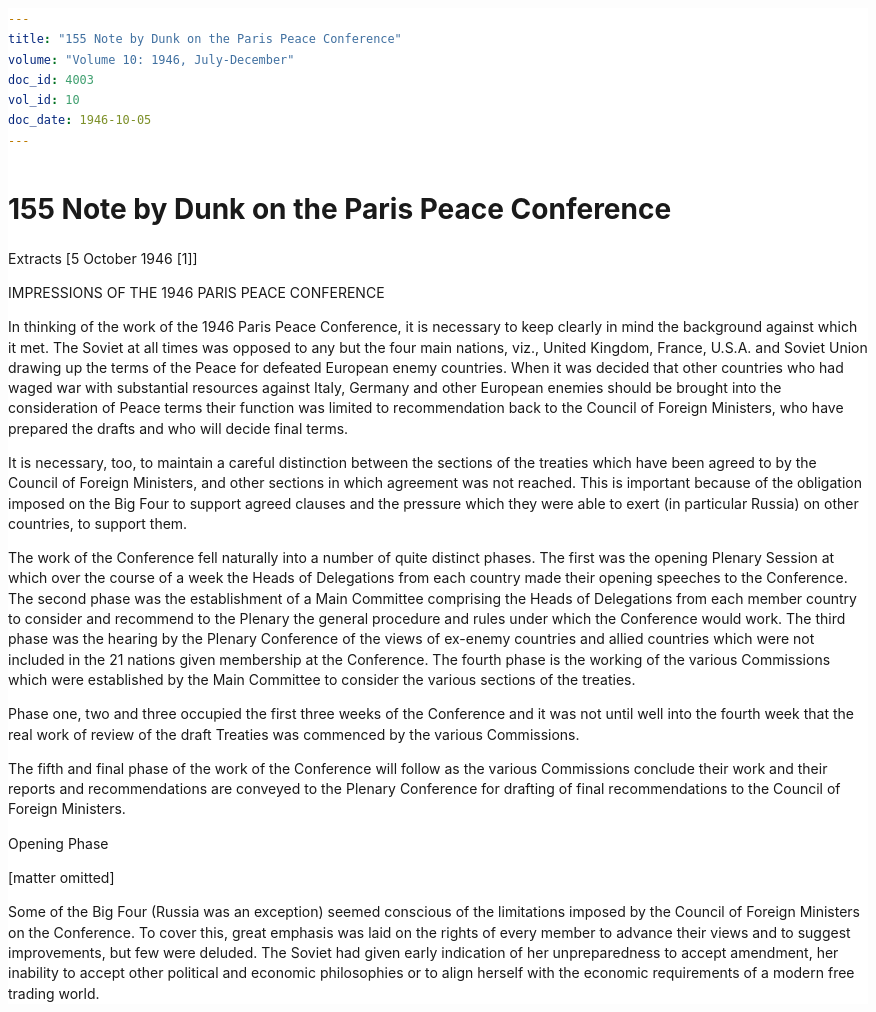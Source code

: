 ```yaml
---
title: "155 Note by Dunk on the Paris Peace Conference"
volume: "Volume 10: 1946, July-December"
doc_id: 4003
vol_id: 10
doc_date: 1946-10-05
---
```


# 155 Note by Dunk on the Paris Peace Conference

Extracts [5 October 1946 [1]]

IMPRESSIONS OF THE 1946 PARIS PEACE CONFERENCE

In thinking of the work of the 1946 Paris Peace Conference, it is necessary to keep clearly in mind the background against which it met. The Soviet at all times was opposed to any but the four main nations, viz., United Kingdom, France, U.S.A. and Soviet Union drawing up the terms of the Peace for defeated European enemy countries. When it was decided that other countries who had waged war with substantial resources against Italy, Germany and other European enemies should be brought into the consideration of Peace terms their function was limited to recommendation back to the Council of Foreign Ministers, who have prepared the drafts and who will decide final terms.

It is necessary, too, to maintain a careful distinction between the sections of the treaties which have been agreed to by the Council of Foreign Ministers, and other sections in which agreement was not reached. This is important because of the obligation imposed on the Big Four to support agreed clauses and the pressure which they were able to exert (in particular Russia) on other countries, to support them.

The work of the Conference fell naturally into a number of quite distinct phases. The first was the opening Plenary Session at which over the course of a week the Heads of Delegations from each country made their opening speeches to the Conference. The second phase was the establishment of a Main Committee comprising the Heads of Delegations from each member country to consider and recommend to the Plenary the general procedure and rules under which the Conference would work. The third phase was the hearing by the Plenary Conference of the views of ex-enemy countries and allied countries which were not included in the 21 nations given membership at the Conference. The fourth phase is the working of the various Commissions which were established by the Main Committee to consider the various sections of the treaties.

Phase one, two and three occupied the first three weeks of the Conference and it was not until well into the fourth week that the real work of review of the draft Treaties was commenced by the various Commissions.

The fifth and final phase of the work of the Conference will follow as the various Commissions conclude their work and their reports and recommendations are conveyed to the Plenary Conference for drafting of final recommendations to the Council of Foreign Ministers.

Opening Phase

[matter omitted]

Some of the Big Four (Russia was an exception) seemed conscious of the limitations imposed by the Council of Foreign Ministers on the Conference. To cover this, great emphasis was laid on the rights of every member to advance their views and to suggest improvements, but few were deluded. The Soviet had given early indication of her unpreparedness to accept amendment, her inability to accept other political and economic philosophies or to align herself with the economic requirements of a modern free trading world.
